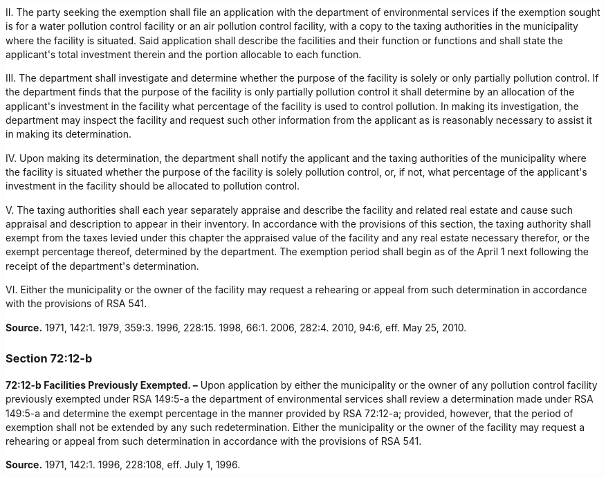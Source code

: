  II. The party seeking the exemption shall file an application with
the department of environmental services if the exemption sought is for
a water pollution control facility or an air pollution control facility,
with a copy to the taxing authorities in the municipality where the
facility is situated. Said application shall describe the facilities and
their function or functions and shall state the applicant's total
investment therein and the portion allocable to each function.
                                             
 III. The department shall investigate and determine whether the
purpose of the facility is solely or only partially pollution control.
If the department finds that the purpose of the facility is only
partially pollution control it shall determine by an allocation of the
applicant's investment in the facility what percentage of the facility
is used to control pollution. In making its investigation, the
department may inspect the facility and request such other information
from the applicant as is reasonably necessary to assist it in making its
determination.
                                             
 IV. Upon making its determination, the department shall notify the
applicant and the taxing authorities of the municipality where the
facility is situated whether the purpose of the facility is solely
pollution control, or, if not, what percentage of the applicant's
investment in the facility should be allocated to pollution control.
                                             
 V. The taxing authorities shall each year separately appraise and
describe the facility and related real estate and cause such appraisal
and description to appear in their inventory. In accordance with the
provisions of this section, the taxing authority shall exempt from the
taxes levied under this chapter the appraised value of the facility and
any real estate necessary therefor, or the exempt percentage thereof,
determined by the department. The exemption period shall begin as of the
April 1 next following the receipt of the department's determination.
                                             
 VI. Either the municipality or the owner of the facility may request
a rehearing or appeal from such determination in accordance with the
provisions of RSA 541.

**Source.** 1971, 142:1. 1979, 359:3. 1996, 228:15. 1998, 66:1. 2006,
282:4. 2010, 94:6, eff. May 25, 2010.

### Section 72:12-b

 **72:12-b Facilities Previously Exempted. –** Upon application by
either the municipality or the owner of any pollution control facility
previously exempted under RSA 149:5-a the department of environmental
services shall review a determination made under RSA 149:5-a and
determine the exempt percentage in the manner provided by RSA 72:12-a;
provided, however, that the period of exemption shall not be extended by
any such redetermination. Either the municipality or the owner of the
facility may request a rehearing or appeal from such determination in
accordance with the provisions of RSA 541.

**Source.** 1971, 142:1. 1996, 228:108, eff. July 1, 1996.
